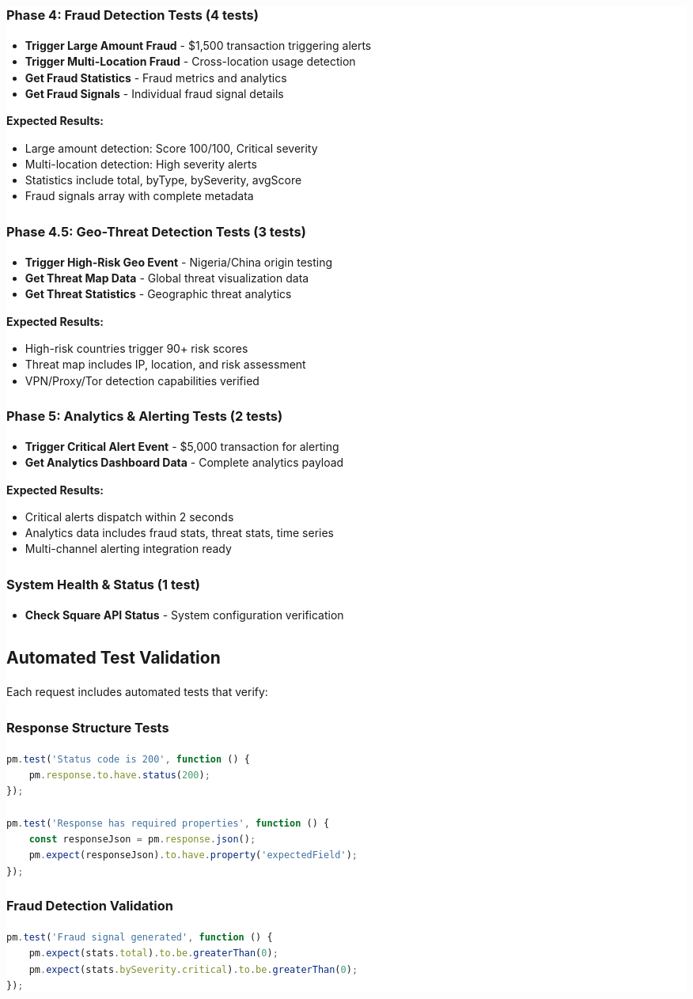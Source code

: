 ### Phase 4: Fraud Detection Tests (4 tests)
- **Trigger Large Amount Fraud** - $1,500 transaction triggering alerts
- **Trigger Multi-Location Fraud** - Cross-location usage detection
- **Get Fraud Statistics** - Fraud metrics and analytics
- **Get Fraud Signals** - Individual fraud signal details

**Expected Results:**
- Large amount detection: Score 100/100, Critical severity
- Multi-location detection: High severity alerts
- Statistics include total, byType, bySeverity, avgScore
- Fraud signals array with complete metadata

### Phase 4.5: Geo-Threat Detection Tests (3 tests)
- **Trigger High-Risk Geo Event** - Nigeria/China origin testing
- **Get Threat Map Data** - Global threat visualization data
- **Get Threat Statistics** - Geographic threat analytics

**Expected Results:**
- High-risk countries trigger 90+ risk scores
- Threat map includes IP, location, and risk assessment
- VPN/Proxy/Tor detection capabilities verified

### Phase 5: Analytics & Alerting Tests (2 tests)
- **Trigger Critical Alert Event** - $5,000 transaction for alerting
- **Get Analytics Dashboard Data** - Complete analytics payload

**Expected Results:**
- Critical alerts dispatch within 2 seconds
- Analytics data includes fraud stats, threat stats, time series
- Multi-channel alerting integration ready

### System Health & Status (1 test)
- **Check Square API Status** - System configuration verification

## Automated Test Validation

Each request includes automated tests that verify:

### Response Structure Tests
```javascript
pm.test('Status code is 200', function () {
    pm.response.to.have.status(200);
});

pm.test('Response has required properties', function () {
    const responseJson = pm.response.json();
    pm.expect(responseJson).to.have.property('expectedField');
});
```

### Fraud Detection Validation
```javascript
pm.test('Fraud signal generated', function () {
    pm.expect(stats.total).to.be.greaterThan(0);
    pm.expect(stats.bySeverity.critical).to.be.greaterThan(0);
});
```
